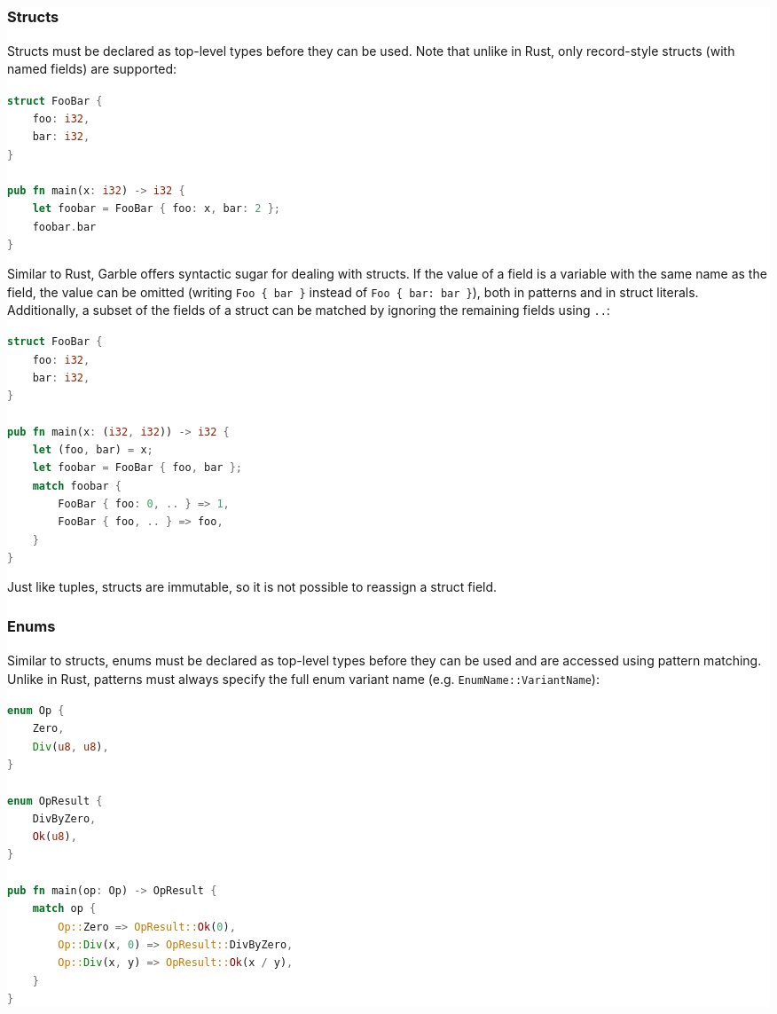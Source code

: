 ### Structs

Structs must be declared as top-level types before they can be used. Note that unlike in Rust, only record-style structs (with named fields) are supported:

```rust
struct FooBar {
    foo: i32,
    bar: i32,
}

pub fn main(x: i32) -> i32 {
    let foobar = FooBar { foo: x, bar: 2 };
    foobar.bar
}
```

Similar to Rust, Garble offers syntactic sugar for dealing with structs. If the value of a field is a variable with the same name as the field, the value can be omitted (writing `Foo { bar }` instead of `Foo { bar: bar }`), both in patterns and in struct literals. Additionally, a subset of the fields of a struct can be matched by ignoring the remaining fields using `..`:

```rust
struct FooBar {
    foo: i32,
    bar: i32,
}

pub fn main(x: (i32, i32)) -> i32 {
    let (foo, bar) = x;
    let foobar = FooBar { foo, bar };
    match foobar {
        FooBar { foo: 0, .. } => 1,
        FooBar { foo, .. } => foo,
    }
}
```

Just like tuples, structs are immutable, so it is not possible to reassign a struct field.

### Enums

Similar to structs, enums must be declared as top-level types before they can be used and are accessed using pattern matching. Unlike in Rust, patterns must always specify the full enum variant name (e.g. `EnumName::VariantName`):

```rust
enum Op {
    Zero,
    Div(u8, u8),
}

enum OpResult {
    DivByZero,
    Ok(u8),
}

pub fn main(op: Op) -> OpResult {
    match op {
        Op::Zero => OpResult::Ok(0),
        Op::Div(x, 0) => OpResult::DivByZero,
        Op::Div(x, y) => OpResult::Ok(x / y),
    }
}
```
